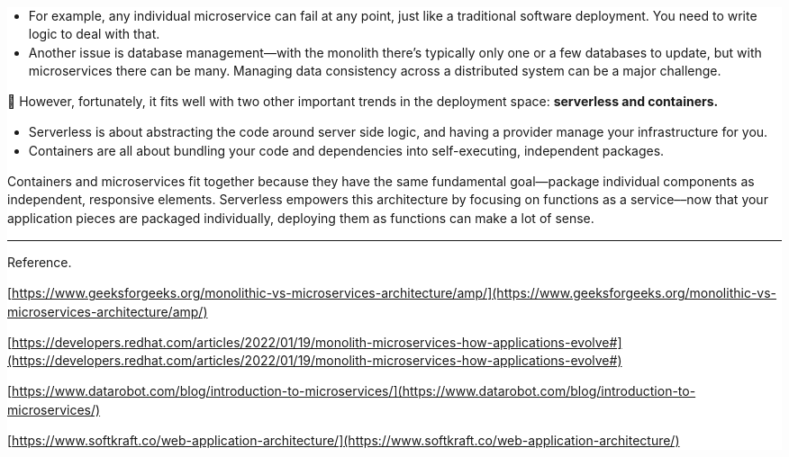 - For example, any individual microservice can fail at any point, just like a traditional software deployment. You need to write logic to deal with that. 
- Another issue is database management––with the monolith there’s typically only one or a few databases to update, but with microservices there can be many. Managing data consistency across a distributed system can be a major challenge.

🤩 However, fortunately, it fits well with two other important trends in the deployment space: **serverless and containers.**

- Serverless is about abstracting the code around server side logic, and having a provider manage your infrastructure for you.
- Containers are all about bundling your code and dependencies into self-executing, independent packages.

Containers and microservices fit together because they have the same fundamental goal—package individual components as independent, responsive elements. Serverless empowers this architecture by focusing on functions as a service––now that your application pieces are packaged individually, deploying them as functions can make a lot of sense.

---

Reference.

[https://www.geeksforgeeks.org/monolithic-vs-microservices-architecture/amp/](https://www.geeksforgeeks.org/monolithic-vs-microservices-architecture/amp/)

[https://developers.redhat.com/articles/2022/01/19/monolith-microservices-how-applications-evolve#](https://developers.redhat.com/articles/2022/01/19/monolith-microservices-how-applications-evolve#)

[https://www.datarobot.com/blog/introduction-to-microservices/](https://www.datarobot.com/blog/introduction-to-microservices/)

[https://www.softkraft.co/web-application-architecture/](https://www.softkraft.co/web-application-architecture/)